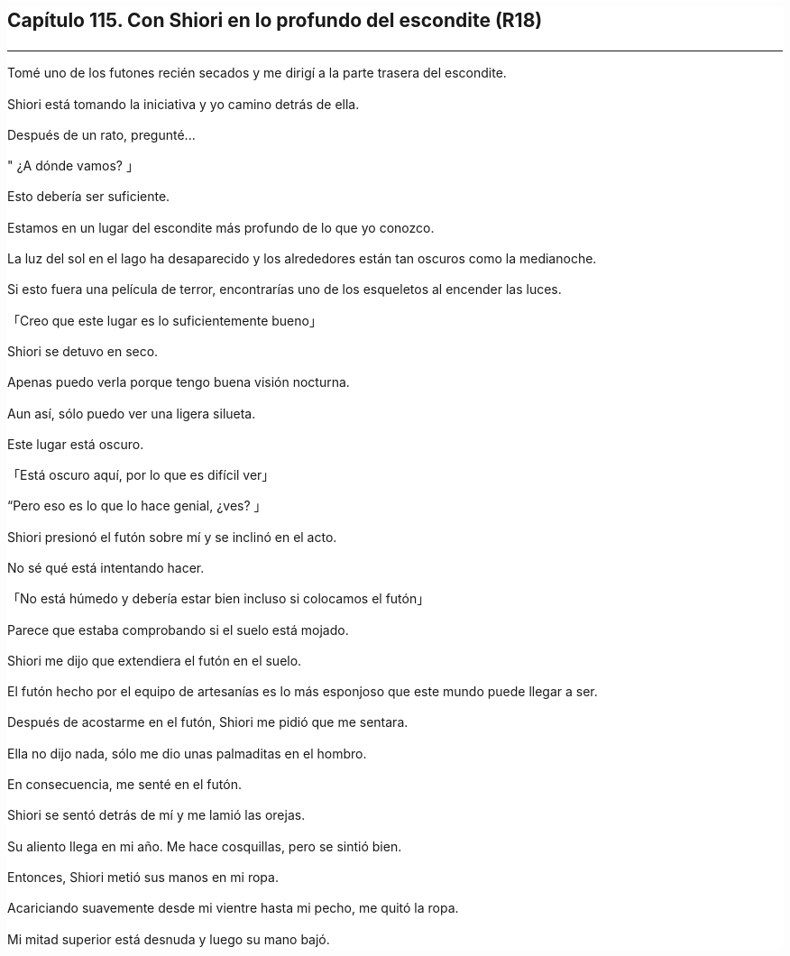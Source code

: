 
## Capítulo 115. Con Shiori en lo profundo del escondite (R18)

---

Tomé uno de los futones recién secados y me dirigí a la parte trasera del escondite.

Shiori está tomando la iniciativa y yo camino detrás de ella.

Después de un rato, pregunté...

" ¿A dónde vamos? 」

Esto debería ser suficiente.

Estamos en un lugar del escondite más profundo de lo que yo conozco.

La luz del sol en el lago ha desaparecido y los alrededores están tan oscuros como la medianoche.

Si esto fuera una película de terror, encontrarías uno de los esqueletos al encender las luces.

「Creo que este lugar es lo suficientemente bueno」

Shiori se detuvo en seco.

Apenas puedo verla porque tengo buena visión nocturna.

Aun así, sólo puedo ver una ligera silueta.

Este lugar está oscuro.

「Está oscuro aquí, por lo que es difícil ver」

“Pero eso es lo que lo hace genial, ¿ves? 」

Shiori presionó el futón sobre mí y se inclinó en el acto.

No sé qué está intentando hacer.

「No está húmedo y debería estar bien incluso si colocamos el futón」

Parece que estaba comprobando si el suelo está mojado.

Shiori me dijo que extendiera el futón en el suelo.

El futón hecho por el equipo de artesanías es lo más esponjoso que este mundo puede llegar a ser.

Después de acostarme en el futón, Shiori me pidió que me sentara.

Ella no dijo nada, sólo me dio unas palmaditas en el hombro.

En consecuencia, me senté en el futón.

Shiori se sentó detrás de mí y me lamió las orejas.

Su aliento llega en mi año. Me hace cosquillas, pero se sintió bien.

Entonces, Shiori metió sus manos en mi ropa.

Acariciando suavemente desde mi vientre hasta mi pecho, me quitó la ropa.

Mi mitad superior está desnuda y luego su mano bajó.
